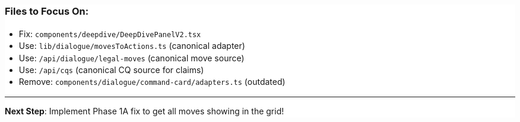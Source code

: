 ### Files to Focus On:
- Fix: `components/deepdive/DeepDivePanelV2.tsx`
- Use: `lib/dialogue/movesToActions.ts` (canonical adapter)
- Use: `/api/dialogue/legal-moves` (canonical move source)
- Use: `/api/cqs` (canonical CQ source for claims)
- Remove: `components/dialogue/command-card/adapters.ts` (outdated)

---

**Next Step**: Implement Phase 1A fix to get all moves showing in the grid!
